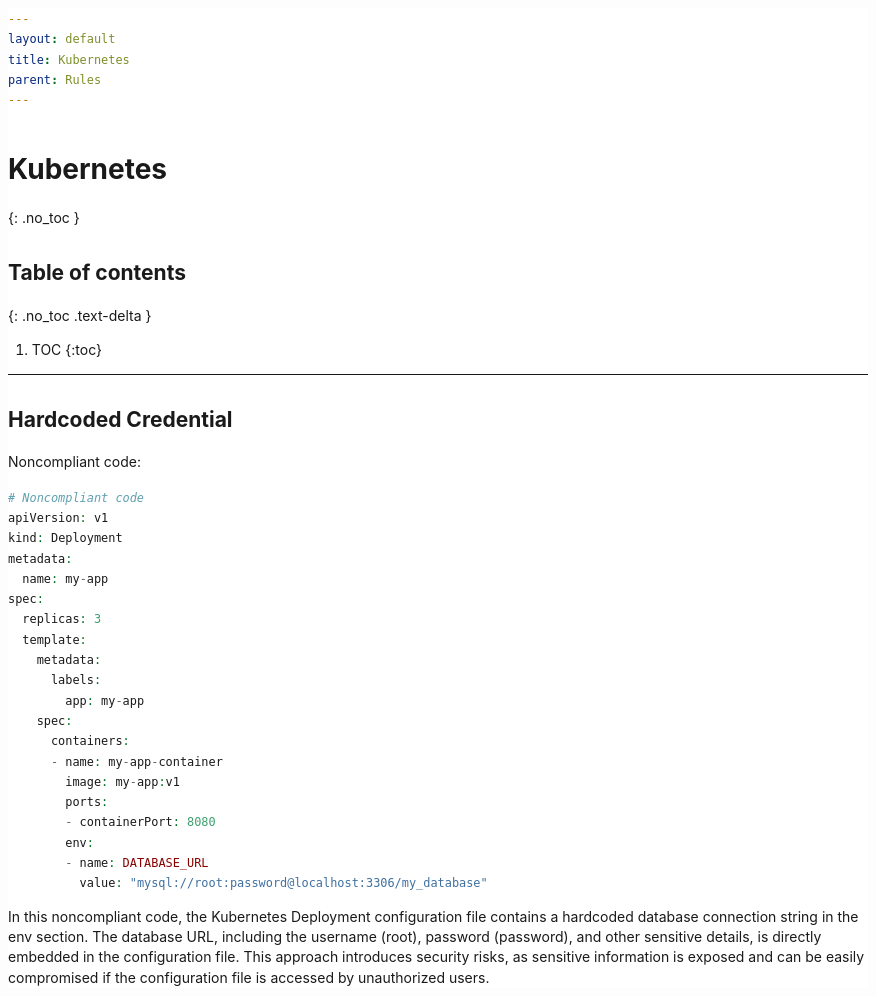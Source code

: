 ```yaml
---
layout: default
title: Kubernetes
parent: Rules
---
```


# Kubernetes
{: .no_toc }



## Table of contents
{: .no_toc .text-delta }

1. TOC
{:toc}

---




## Hardcoded Credential

<span class="d-inline-block p-2 mr-1 v-align-middle bg-red-000"></span>Noncompliant code:


```php
# Noncompliant code
apiVersion: v1
kind: Deployment
metadata:
  name: my-app
spec:
  replicas: 3
  template:
    metadata:
      labels:
        app: my-app
    spec:
      containers:
      - name: my-app-container
        image: my-app:v1
        ports:
        - containerPort: 8080
        env:
        - name: DATABASE_URL
          value: "mysql://root:password@localhost:3306/my_database"
```

In this noncompliant code, the Kubernetes Deployment configuration file contains a hardcoded database connection string in the env section. The database URL, including the username (root), password (password), and other sensitive details, is directly embedded in the configuration file. This approach introduces security risks, as sensitive information is exposed and can be easily compromised if the configuration file is accessed by unauthorized users.
